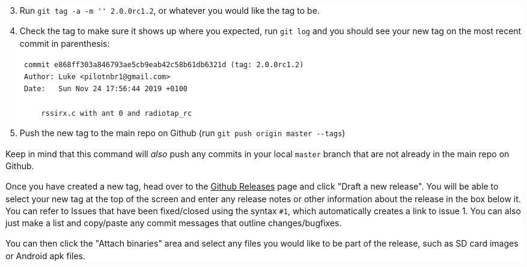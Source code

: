 3. Run `git tag -a -m '' 2.0.0rc1.2`, or whatever you would like the tag to be.
4. Check the tag to make sure it shows up where you expected, run `git log` and you should see your new tag on the most recent commit in parenthesis:

   ```text
    commit e868ff303a846793ae5cb9eab42c58b61db6321d (tag: 2.0.0rc1.2)
    Author: Luke <pilotnbr1@gmail.com>
    Date:   Sun Nov 24 17:56:44 2019 +0100
 
        rssirx.c with ant 0 and radiotap_rc
   ```

5. Push the new tag to the main repo on Github \(run `git push origin master --tags`\)

Keep in mind that this command will _also_ push any commits in your local `master` branch that are not already in the main repo on Github.

Once you have created a new tag, head over to the [Github Releases](https://github.com/OpenHD/Open.HD/releases) page and click "Draft a new release". You will be able to select your new tag at the top of the screen and enter any release notes or other information about the release in the box below it. You can refer to Issues that have been fixed/closed using the syntax `#1`, which automatically creates a link to issue 1. You can also just make a list and copy/paste any commit messages that outline changes/bugfixes.

You can then click the "Attach binaries" area and select any files you would like to be part of the release, such as SD card images or Android apk files.

